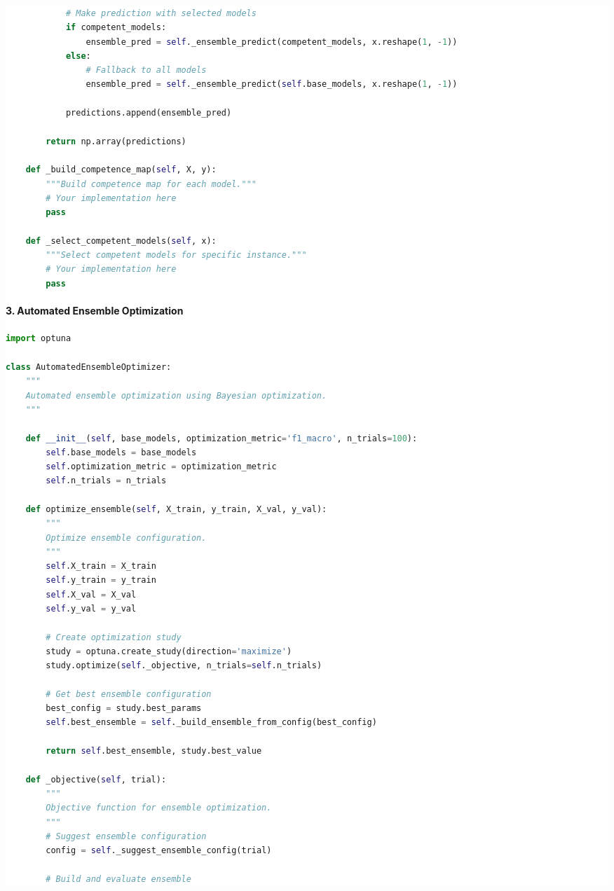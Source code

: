 ```python
            # Make prediction with selected models
            if competent_models:
                ensemble_pred = self._ensemble_predict(competent_models, x.reshape(1, -1))
            else:
                # Fallback to all models
                ensemble_pred = self._ensemble_predict(self.base_models, x.reshape(1, -1))
            
            predictions.append(ensemble_pred)
        
        return np.array(predictions)
    
    def _build_competence_map(self, X, y):
        """Build competence map for each model."""
        # Your implementation here
        pass
    
    def _select_competent_models(self, x):
        """Select competent models for specific instance."""
        # Your implementation here
        pass
```

#### 3. Automated Ensemble Optimization
```python
import optuna

class AutomatedEnsembleOptimizer:
    """
    Automated ensemble optimization using Bayesian optimization.
    """
    
    def __init__(self, base_models, optimization_metric='f1_macro', n_trials=100):
        self.base_models = base_models
        self.optimization_metric = optimization_metric
        self.n_trials = n_trials
        
    def optimize_ensemble(self, X_train, y_train, X_val, y_val):
        """
        Optimize ensemble configuration.
        """
        self.X_train = X_train
        self.y_train = y_train
        self.X_val = X_val
        self.y_val = y_val
        
        # Create optimization study
        study = optuna.create_study(direction='maximize')
        study.optimize(self._objective, n_trials=self.n_trials)
        
        # Get best ensemble configuration
        best_config = study.best_params
        self.best_ensemble = self._build_ensemble_from_config(best_config)
        
        return self.best_ensemble, study.best_value
    
    def _objective(self, trial):
        """
        Objective function for ensemble optimization.
        """
        # Suggest ensemble configuration
        config = self._suggest_ensemble_config(trial)
        
        # Build and evaluate ensemble
```